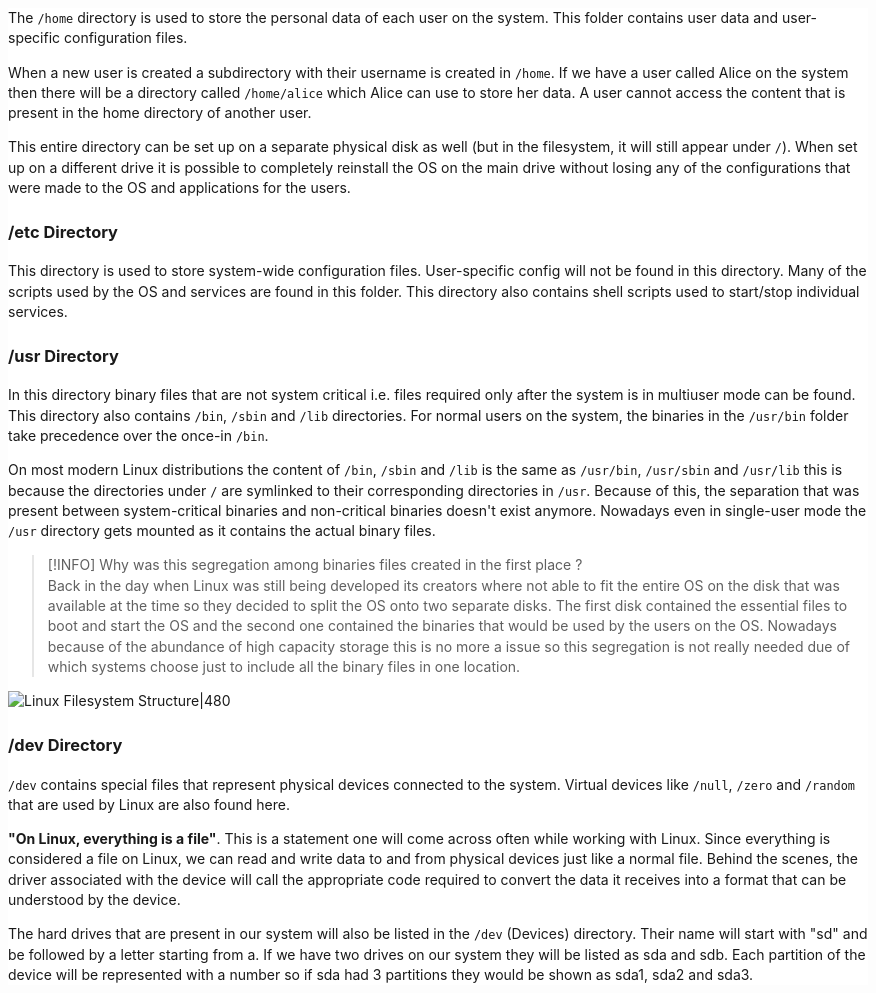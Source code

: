 The `/home` directory is used to store the personal data of each user on the system. This folder contains user data and user-specific configuration files. 

When a new user is created a subdirectory with their username is created in `/home`. If we have a user called Alice on the system then there will be a directory called `/home/alice` which Alice can use to store her data. A user cannot access the content that is present in the home directory of another user.

This entire directory can be set up on a separate physical disk as well (but in the filesystem, it will still appear under `/`). When set up on a different drive it is possible to completely reinstall the OS on the main drive without losing any of the configurations that were made to the OS and applications for the users.

### /etc Directory

This directory is used to store system-wide configuration files. User-specific config will not be found in this directory. Many of the scripts used by the OS and services are found in this folder. This directory also contains shell scripts used to start/stop individual services.

### /usr Directory

In this directory binary files that are not system critical i.e. files required only after the system is in multiuser mode can be found. This directory also contains `/bin`, `/sbin` and `/lib` directories. For normal users on the system, the binaries in the `/usr/bin` folder take precedence over the once-in `/bin`.

On most modern Linux distributions the content of `/bin`, `/sbin` and `/lib` is the same as `/usr/bin`, `/usr/sbin` and `/usr/lib` this is because the directories under `/` are symlinked to their corresponding directories in `/usr`. Because of this, the separation that was present between system-critical binaries and non-critical binaries doesn't exist anymore. Nowadays even in single-user mode the `/usr` directory gets mounted as it contains the actual binary files.

> [!INFO] Why was this segregation among binaries files created in the first place ?  
> Back in the day when Linux was still being developed its creators where not able to fit the entire OS on the disk that was available at the time so they decided to split the OS onto two separate disks. The first disk contained the essential files to boot and start the OS and the second one contained the binaries that would be used by the users on the OS. Nowadays because of the abundance of high capacity storage this is no more a issue so this segregation is not really needed due of which systems choose just to include all the binary files in one location.

![Linux Filesystem Structure|480](images/linux-filesystem/linux-root-directory.png)

### /dev Directory

`/dev` contains special files that represent physical devices connected to the system. Virtual devices like `/null`, `/zero` and `/random` that are used by Linux are also found here.

**"On Linux, everything is a file"**. This is a statement one will come across often while working with Linux. Since everything is considered a file on Linux, we can read and write data to and from physical devices just like a normal file. Behind the scenes, the driver associated with the device will call the appropriate code required to convert the data it receives into a format that can be understood by the device.

The hard drives that are present in our system will also be listed in the `/dev` (Devices) directory. Their name will start with "sd" and be followed by a letter starting from a. If we have two drives on our system they will be listed as sda and sdb. Each partition of the device will be represented with a number so if sda had 3 partitions they would be shown as sda1, sda2 and sda3.
